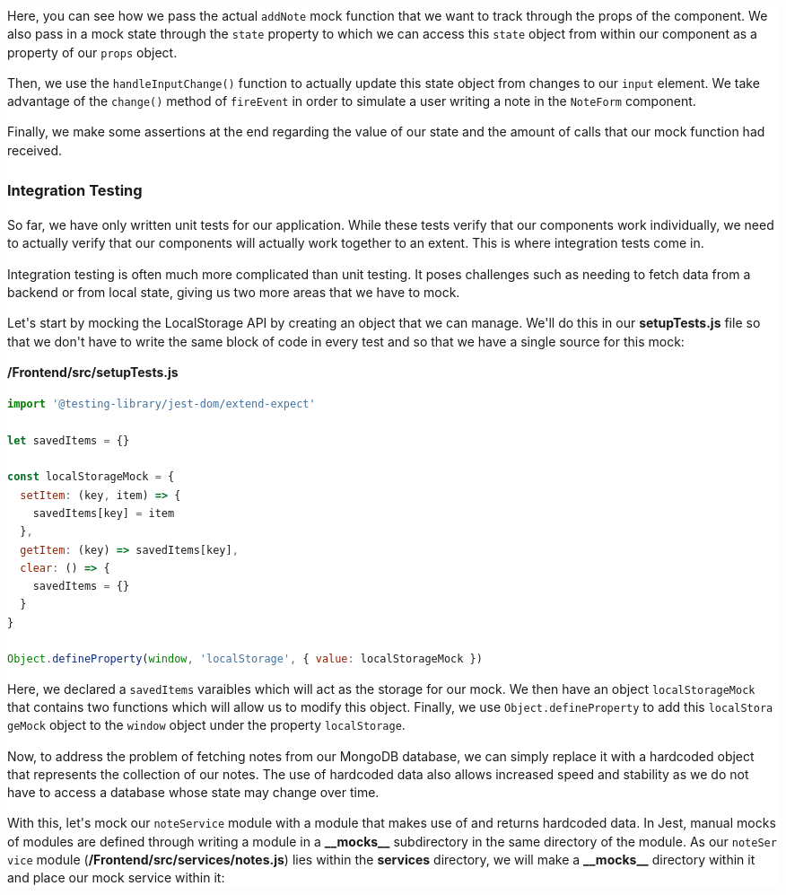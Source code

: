 Here, you can see how we pass the actual `addNote` mock function that we want to track through the props of the component. We also pass in a mock state through the `state` property to which we can access this `state` object from within our component as a property of our `props` object.

Then, we use the `handleInputChange()` function to actually update this state object from changes to our `input` element. We take advantage of the `change()` method of `fireEvent` in order to simulate a user writing a note in the `NoteForm` component.

Finally, we make some assertions at the end regarding the value of our state and the amount of calls that our mock function had received.

### Integration Testing

So far, we have only written unit tests for our application. While these tests verify that our components work individually, we need to actually verify that our components will actually work together to an extent. This is where integration tests come in.

Integration testing is often much more complicated than unit testing. It poses challenges such as needing to fetch data from a backend or from local state, giving us two more areas that we have to mock.

Let's start by mocking the LocalStorage API by creating an object that we can manage. We'll do this in our **setupTests.js** file so that we don't have to write the same block of code in every test and so that we have a single source for this mock:

**/Frontend/src/setupTests.js**

```jsx
import '@testing-library/jest-dom/extend-expect'

let savedItems = {}

const localStorageMock = {
  setItem: (key, item) => {
    savedItems[key] = item
  },
  getItem: (key) => savedItems[key],
  clear: () => {
    savedItems = {}
  }
}

Object.defineProperty(window, 'localStorage', { value: localStorageMock })
```

Here, we declared a `savedItems` varaibles which will act as the storage for our mock. We then have an object `localStorageMock` that contains two functions which will allow us to modify this object. Finally, we use `Object.defineProperty` to add this `localStorageMock` object to the `window` object under the property `localStorage`.

Now, to address the problem of fetching notes from our MongoDB database, we can simply replace it with a hardcoded object that represents the collection of our notes. The use of hardcoded data also allows increased speed and stability as we do not have to access a database whose state may change over time. 

With this, let's mock our `noteService` module with a module that makes use of and returns hardcoded data. In Jest, manual mocks of modules are defined through writing a module in a **\_\_mocks\_\_** subdirectory in the same directory of the module. As our `noteService` module (**/Frontend/src/services/notes.js**) lies within the **services** directory, we will make a **\_\_mocks\_\_** directory within it and place our mock service within it:
